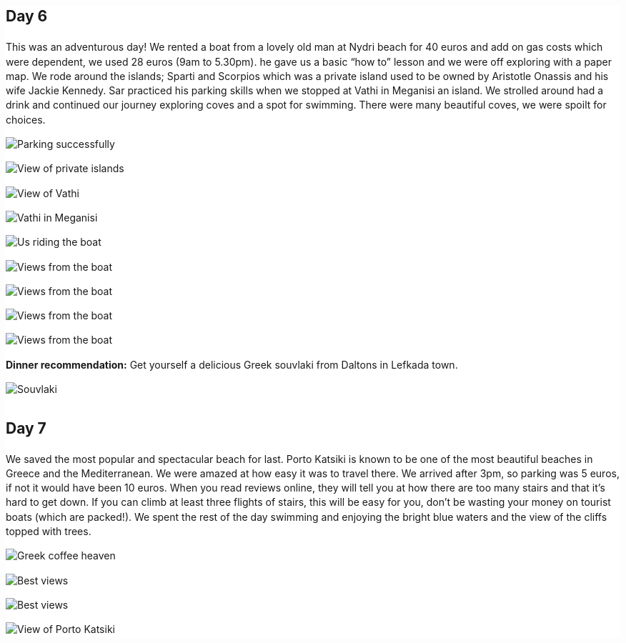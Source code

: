 ## Day 6

This was an adventurous day! We rented a boat from a lovely old man at Nydri beach for 40 euros and add on gas costs which were dependent, we used 28 euros (9am to 5.30pm). he gave us a basic “how to” lesson and we were off exploring with a paper map. We rode around the islands; Sparti and Scorpios which was a private island used to be owned by Aristotle Onassis and his wife Jackie Kennedy. Sar practiced his parking skills when we stopped at Vathi in Meganisi an island. We strolled around had a drink and continued our journey exploring coves and a spot for swimming. There were many beautiful coves, we were spoilt for choices. 

![](/images/blog/bo2.jpg "Parking successfully")

![](/images/blog/bo1.jpg "View of private islands")

![](/images/blog/bo3.jpg "View of Vathi")

![](/images/blog/bo4.jpg "Vathi in Meganisi")

![](/images/blog/bo5.jpg "Us riding the boat")

![](/images/blog/bo6.jpg "Views from the boat")

![](/images/blog/bo7.jpg "Views from the boat")

![](/images/blog/bo8.jpg "Views from the boat")

![](/images/blog/bo9.jpg "Views from the boat")

**Dinner recommendation:** Get yourself a delicious Greek souvlaki from Daltons in Lefkada town. 

![](/images/blog/bo10.jpg "Souvlaki")

## Day 7 

We saved the most popular and spectacular beach for last. Porto Katsiki is known to be one of the most beautiful beaches in Greece and the Mediterranean. We were amazed at how easy it was to travel there. We arrived after 3pm, so parking was 5 euros, if not it would have been 10 euros. When you read reviews online, they will tell you at how there are too many stairs and that it’s hard to get down. If you can climb at least three flights of stairs, this will be easy for you, don’t be wasting your money on tourist boats (which are packed!).  We spent the rest of the day swimming and enjoying the bright blue waters and the view of the cliffs topped with trees. 

![](/images/blog/pk10.jpg "Greek coffee heaven")

![](/images/blog/pk11.jpg "Best views")

![](/images/blog/pk12.jpg "Best views")

![](/images/blog/pk1.jpg "View of Porto Katsiki")
